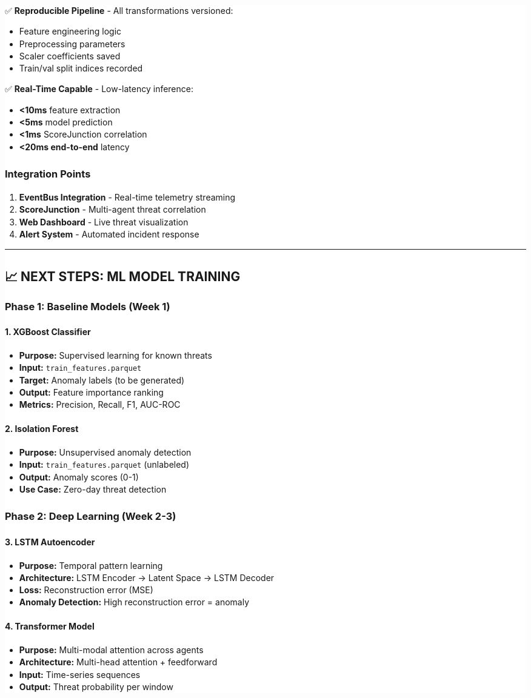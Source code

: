 ✅ **Reproducible Pipeline** - All transformations versioned:
- Feature engineering logic
- Preprocessing parameters
- Scaler coefficients saved
- Train/val split indices recorded

✅ **Real-Time Capable** - Low-latency inference:
- **<10ms** feature extraction
- **<5ms** model prediction
- **<1ms** ScoreJunction correlation
- **<20ms end-to-end** latency

### Integration Points

1. **EventBus Integration** - Real-time telemetry streaming
2. **ScoreJunction** - Multi-agent threat correlation
3. **Web Dashboard** - Live threat visualization
4. **Alert System** - Automated incident response

---

## 📈 NEXT STEPS: ML MODEL TRAINING

### Phase 1: Baseline Models (Week 1)

#### 1. XGBoost Classifier
- **Purpose:** Supervised learning for known threats
- **Input:** `train_features.parquet`
- **Target:** Anomaly labels (to be generated)
- **Output:** Feature importance ranking
- **Metrics:** Precision, Recall, F1, AUC-ROC

#### 2. Isolation Forest
- **Purpose:** Unsupervised anomaly detection
- **Input:** `train_features.parquet` (unlabeled)
- **Output:** Anomaly scores (0-1)
- **Use Case:** Zero-day threat detection

### Phase 2: Deep Learning (Week 2-3)

#### 3. LSTM Autoencoder
- **Purpose:** Temporal pattern learning
- **Architecture:** LSTM Encoder → Latent Space → LSTM Decoder
- **Loss:** Reconstruction error (MSE)
- **Anomaly Detection:** High reconstruction error = anomaly

#### 4. Transformer Model
- **Purpose:** Multi-modal attention across agents
- **Architecture:** Multi-head attention + feedforward
- **Input:** Time-series sequences
- **Output:** Threat probability per window

